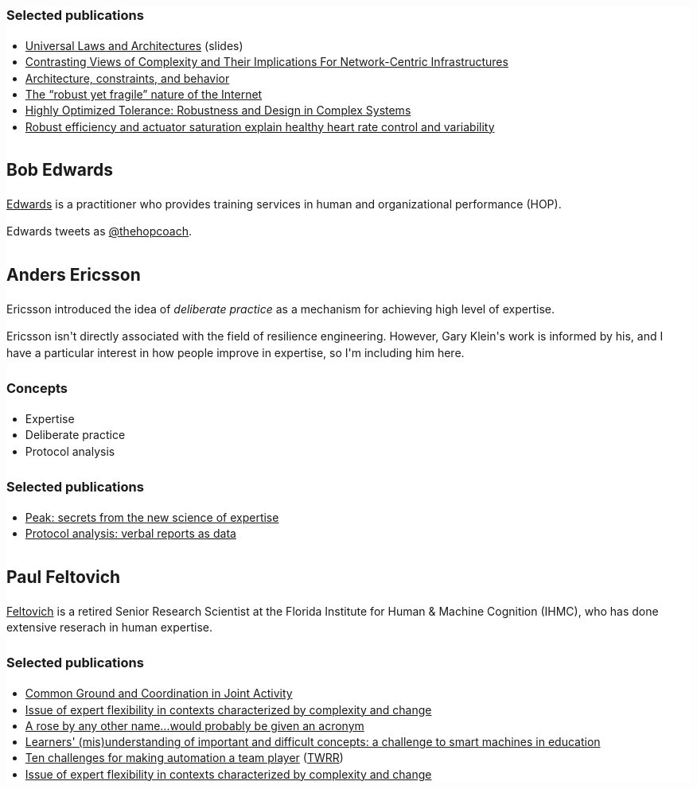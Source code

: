 
### Selected publications

* [Universal Laws and Architectures](http://www.cis.upenn.edu/~ngns/docs/Review_2010/Doyle%20MURI%202010.pdf) (slides)
* [Contrasting Views of Complexity and Their Implications For Network-Centric Infrastructures](http://dx.doi.org/10.1109/TSMCA.2010.2048027)
* [Architecture, constraints, and behavior](https://www.pnas.org/content/108/Supplement_3/15624)
* [The “robust yet fragile” nature of the Internet](https://doi.org/10.1073/pnas.0501426102)
* [Highly Optimized Tolerance: Robustness and Design in Complex Systems](http://dx.doi.org/10.1103/physrevlett.84.2529)
* [Robust efficiency and actuator saturation explain healthy heart rate control and variability](https://doi.org/10.1073/pnas.1401883111)

## Bob Edwards

[Edwards](http://hopcoach.net/) is a practitioner who provides
training services in human and organizational performance (HOP).

Edwards tweets as [@thehopcoach](https://twitter.com/thehopcoach).

## Anders Ericsson

Ericsson introduced the idea of *deliberate practice* as a mechanism for
achieving high level of expertise.

Ericsson isn't directly associated with the field of resilience engineering.
However, Gary Klein's work is informed by his, and I have a particular
interest in how people improve in expertise, so I'm including him here.

### Concepts

* Expertise
* Deliberate practice
* Protocol analysis

### Selected publications

* [Peak: secrets from the new science of expertise](https://www.amazon.com/Peak-Secrets-New-Science-Expertise/dp/1531864880/)
* [Protocol analysis: verbal reports as data](https://www.amazon.com/Protocol-Analysis-Revd-Verbal-Reports/dp/0262550237)

## Paul Feltovich

[Feltovich](https://www.ihmc.us/groups/pfeltovich/) is a retired Senior Research Scientist at the Florida Institute for Human & Machine Cognition (IHMC),
who has done extensive reserach in human expertise.

### Selected publications

* [Common Ground and Coordination in Joint Activity]
* [Issue of expert flexibility in contexts characterized by complexity and change](https://www.researchgate.net/publication/232465540_Issue_of_expert_flexibility_in_contexts_characterized_by_complexity_and_change)
* [A rose by any other name...would probably be given an acronym]
* [Learners' (mis)understanding of important and difficult concepts: a challenge to smart machines in education](https://www.researchgate.net/publication/234818797_Learners'_misunderstanding_of_important_and_difficult_concepts_a_challenge_to_smart_machines_in_education)
* [Ten challenges for making automation a team player] ([TWRR](https://resilienceroundup.com/issues/ten-challenges-for-making-automation-a-team-player-in-joint-human-agent-activity/))
* [Issue of expert flexibility in contexts characterized by complexity and change](https://www.researchgate.net/publication/232465540_Issue_of_expert_flexibility_in_contexts_characterized_by_complexity_and_change)


[SRE Cognitive Work]: https://www.researchgate.net/publication/343430302_SRE_Cognitive_Work
[Seeking SRE]: https://www.oreilly.com/library/view/seeking-sre/9781491978856/
[Ironies of automation]: https://www.ise.ncsu.edu/wp-content/uploads/2017/02/Bainbridge_1983_Automatica.pdf
[Team Coordination in Escalating Situations: An Empirical Study Using Mid-Fidelity Simulation]: https://portal.research.lu.se/ws/files/1376441/3014838.pdf
[Beyond surge: Coping with mass burn casualty in the closest hospital to the Formosa Fun Coast Dust Explosion]: https://doi.org/10.1016/j.burns.2018.12.003
[Coping With a Mass Casualty: Insights into a Hospital’s Emergency Response and Adaptations After the Formosa Fun Coast Dust Explosion]: https://www.researchgate.net/publication/335366770_Coping_With_a_Mass_Casualty_Insights_into_a_Hospital's_Emergency_Response_and_Adaptations_After_the_Formosa_Fun_Coast_Dust_Explosion
[Behind Human Error]: https://www.amazon.com/Behind-Human-Error-David-Woods/dp/0754678342
[Cognitive consequences of clumsy automation on high workload, high consequence human performance]: https://ntrs.nasa.gov/search.jsp?R=19910011398
[Implications of automation surprises in aviation for the future of total intravenous anesthesia (TIVA)]: https://doi.org/10.1016/S0952-8180(96)90009-4
[The Messy Details: Insights From the Study of Technical Work in Healthcare]: https://doi.org/10.1109%2FTSMCA.2004.836802
[Nosocomial automation: technology-induced complexity and human performance]: https://www.researchgate.net/profile/David_Woods11/publication/224649052_Nosocomial_automation_technology-induced_complexity_and_human_performance/links/59399b1da6fdcc58ae902c49/Nosocomial-automation-technology-induced-complexity-and-human-performance.pdf
[The New Look at Error, Safety, and Failure: A Primer for Health Care]: https://pdfs.semanticscholar.org/67f7/53ec089e5a8879f241e2be867dad0a2026fb.pdf
[Grounding explanations in evolving, diagnostic situations]: https://pdfs.semanticscholar.org/1bed/356b5aa67c701f5bad6d943768622095f418.pdf
[A Tale of Two Stories: Contrasting Views of Patient Safety]: https://www.researchgate.net/publication/245102691_A_Tale_of_Two_Stories_Contrasting_Views_of_Patient_Safety
[Perspectives on Human Error: Hindsight Biases and Local Rationality]: https://www.nifc.gov/PUBLICATIONS/acc_invest_march2010/speakers/Perspectives%20on%20Human%20Error.pdf
[Mistaking Error]: https://www.researchgate.net/publication/328149714_Mistaking_Error
[Adapting to new technology in the operating room]: https://www.researchgate.net/publication/14230576_Adapting_to_New_Technology_in_the_Operating_Room
[Collaborative Cross-Checking to Enhance Resilience]: https://www.researchgate.net/publication/220579448_Collaborative_Cross-Checking_to_Enhance_Resilience
[Resilience Engineering: New directions for measuring and maintaining safety in complex systems]: https://pdfs.semanticscholar.org/a0d3/9cc66adc64e297048a32b71aeee209a451af.pdf
[The Role of Automation in Complex System Failures]: https://www.researchgate.net/publication/232191704_The_Role_of_Automation_in_Complex_System_Failures
[New Arctic Air Crash Aftermath Role-Play Simulation Orchestrating a Fundamental Surprise]: https://www.researchgate.net/publication/2484621_New_Arctic_Air_Crash_Aftermath_Role-Play_Simulation_Orchestrating_a_Fundamental_Surprise
[Nine Steps to Move Forward From Error]: http://csel.eng.ohio-state.edu/productions/pexis/readings/submod4/nine%20steps%20CTW2002.pdf
[Gaps in the continuity of care and progress on patient safety]: https://www.ncbi.nlm.nih.gov/pmc/articles/PMC1117777/
[Automation, interaction, complexity, and failure: A case study]: https://doi.org/10.1016/j.ress.2006.01.009
[Human Performance in Anesthesia]: http://dx.doi.org/10.13140/RG.2.2.29675.36648
[Panel discussion: Safety Culture, Lean, and DevOps]: https://www.youtube.com/watch?v=gtxtb9z_4FY&feature=youtu.be
[Human factors and folk models]: https://link.springer.com/article/10.1007%2Fs10111-003-0136-9
[The High Reliability Organization Perspective]: http://sidneydekker.com/wp-content/uploads/2013/01/CH005.pdf
[Safety II professionals: How resilience engineering can transform safety practice]: https://doi.org/10.1016/j.ress.2019.106740
[Common Ground and Coordination in Joint Activity]: http://jeffreymbradshaw.net/publications/Common_Ground_Single.pdf
[A rose by any other name...would probably be given an acronym]: https://www.researchgate.net/publication/3454029_A_rose_by_any_other_namewould_probably_be_given_an_acronym
[Ten challenges for making automation a team player]: https://ieeexplore.ieee.org/abstract/document/1363742
[The Seven Deadly Myths of "Autonomous Systems"]: https://www.researchgate.net/publication/260304859_The_Seven_Deadly_Myths_of_Autonomous_Systems
[Toward a Theory of Complex and Cognitive Systems]: https://www.researchgate.net/publication/3454245_Toward_a_Theory_of_Complex_and_Cognitive_Systems
[Macrocognition]: https://pdfs.semanticscholar.org/df74/b2909f54b41a485cd4c0189fc4aa19d176d0.pdf
[Resilience Engineering: Concepts and Precepts]: https://www.amazon.com/gp/product/B009KNDF64/ref=x_gr_w_glide_bb?ie=UTF8&tag=x_gr_w_glide_bb-20&linkCode=as2&camp=1789&creative=9325&creativeASIN=B009KNDF64&SubscriptionId=1MGPYB6YW3HWK55XCGG2
[Anomaly Response]: https://docs.wixstatic.com/ugd/3ad081_f46dda684154447583c8a5b282b60cc2.pdf
[Cognitive Systems Engineering: New wine in new bottles]: https://www.ida.liu.se/~729A15/mtrl/CSEnew.pdf?utm_campaign=Resilience%20Roundup&utm_medium=email&utm_source=Revue%20newsletter
[Resilience Roundup]: https://resilienceroundup.com/
[Mapping Cognitive Demands in Complex Problem-Solving Worlds]: https://www.researchgate.net/publication/220108174_Mapping_Cognitive_Demands_in_Complex_Problem-Solving_Worlds<Paste>
[Problem detection]: https://www.researchgate.net/publication/220579480_Problem_detection
[Patterns in Cooperative Cognition]: https://www.researchgate.net/publication/262449980_Patterns_in_Cooperative_Cognition
[Can We Trust Best Practices? Six Cognitive Challenges of Evidence-Based Approaches]: https://journals.sagepub.com/doi/abs/10.1177/1555343416637520?journalCode=edma
[Replacing Hindsight With Insight: Toward Better Understanding of Diagnostic Failures]: http://citeseerx.ist.psu.edu/viewdoc/download?doi=10.1.1.458.7283&rep=rep1&type=pdf
[Resilience engineering in practice: a guidebook]: https://www.crcpress.com/Resilience-Engineering-in-Practice-A-Guidebook/Paries-Wreathall-Hollnagel/p/book/9781472420749
[Using observational study as a tool for discovery: uncovering cognitive and collaborative demands and adaptive strategies]: https://www.researchgate.net/profile/Emily_Patterson2/publication/237138704_USING_OBSERVATIONAL_STUDY_AS_A_TOOL_FOR_DISCOVERY_UNCOVERING_COGNITIVE_AND_COLLABORATIVE_DEMANDS_AND_ADAPTIVE_STRATEGIES/links/0deec52c8e310b385a000000.pdf
[Voice Loops as Coordination Aids in Space Shuttle Mission Control]: https://www.semanticscholar.org/paper/Voice-Loops-as-Coordination-Aids-in-Space-Shuttle-Patterson-Watts-Perotti/068dfee1a859a63fa2ef82f008d239e6a81ed004
[Functionally distributed coordination during anomaly response in space shuttle mission control]: https://www.researchgate.net/publication/3657906_Functionally_distributed_coordination_during_anomaly_response_inspace_shuttle_mission_control
[How Unexpected Events Produce An Escalation Of Cognitive And Coordinative Demands]: http://csel.eng.ohio-state.edu/productions/laws/laws_mediapaper/2_4_escalation.pdf
[Handoff strategies in settings with high consequences for failure: lessons for health care operations]: https://www.researchgate.net/publication/8648890_Handoff_strategies_in_settings_with_high_consequences_for_failure_Lessons_for_health_care_operations
[Extemporaneous Adaptation to Evolving Complexity: A Case Study of Resilience in Healthcare]: https://pdfs.semanticscholar.org/1423/f18530599b9de186af0eee4852bb7e619384.pdf
[Risk management in a dynamic society: a modelling problem]: https://doi.org/10.1016/S0925-7535(97)00052-0
[Human error]: https://www.amazon.com/gp/product/0521314194/ref=dbs_a_def_rwt_bibl_vppi_i0
[Bootstrapping multiple converging cognitive task analysis techniques for system design]: https://www.researchgate.net/publication/313737506_Bootstrapping_multiple_converging_cognitive_task_analysis_techniques_for_system_design
[Automation surprises]: https://www.researchgate.net/publication/270960170_Automation_surprises
[Team Play with a Powerful and Independent Agent: A Full-Mission Simulation Study]: https://www.researchgate.net/publication/12195752_Team_Play_with_a_Powerful_and_Independent_Agent_A_Full-Mission_Simulation_Study
[The theory of graceful extensibility: basic rules that govern adaptive systems]: https://www.researchgate.net/publication/327427067_The_Theory_of_Graceful_Extensibility_Basic_rules_that_govern_adaptive_systems
[How do systems manage their adaptive capacity to successfully handle disruptions? A resilience engineering perspective]: https://www.researchgate.net/publication/286581322_How_do_systems_manage_their_adaptive_capacity_to_successfully_handle_disruptions_A_resilience_engineering_perspective